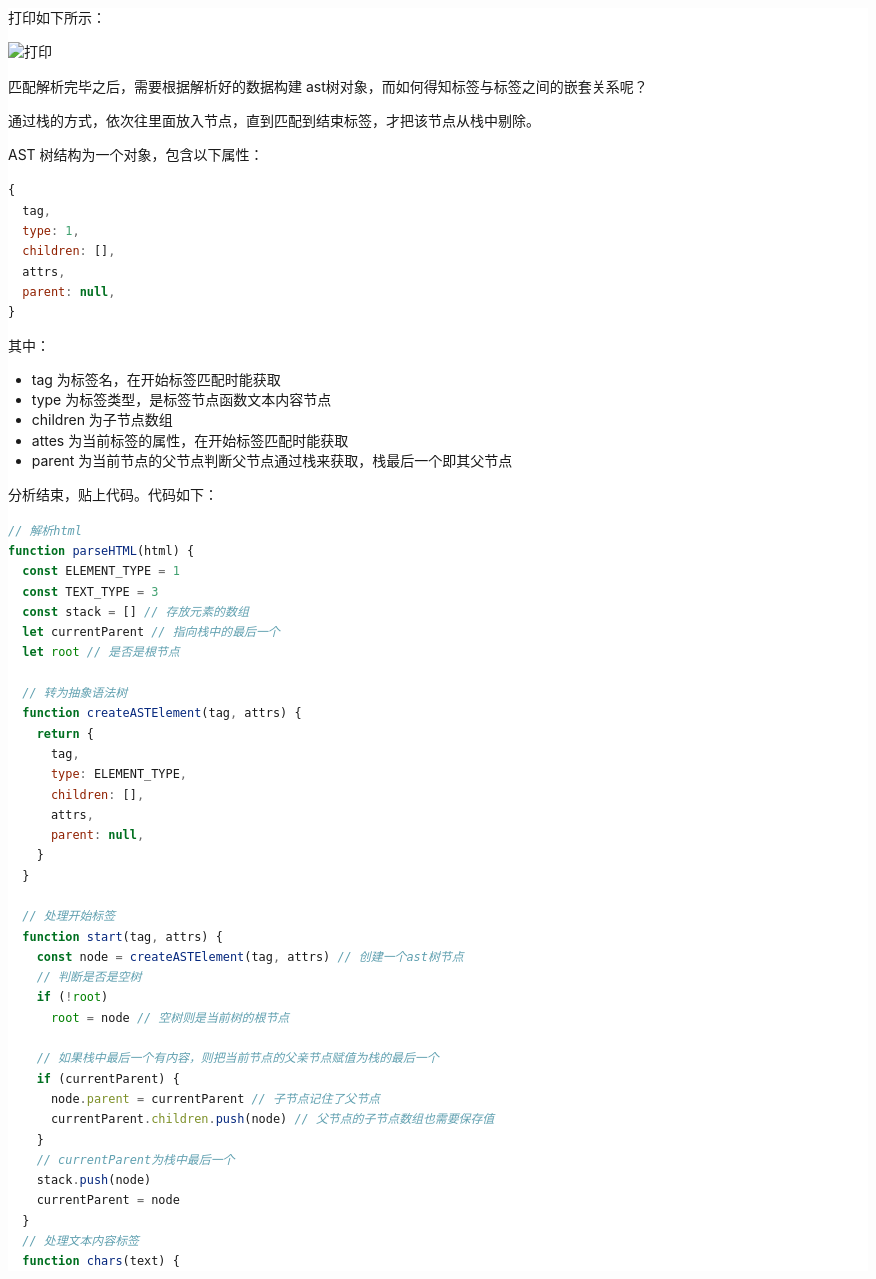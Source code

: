打印如下所示：

![打印](https://pic.imgdb.cn/item/64f6fcf8661c6c8e54ac3ded.jpg)

匹配解析完毕之后，需要根据解析好的数据构建 ast树对象，而如何得知标签与标签之间的嵌套关系呢？

通过栈的方式，依次往里面放入节点，直到匹配到结束标签，才把该节点从栈中剔除。

AST 树结构为一个对象，包含以下属性：

```js
{
  tag,
  type: 1,
  children: [],
  attrs,
  parent: null,
}
```

其中：

- tag 为标签名，在开始标签匹配时能获取
- type 为标签类型，是标签节点函数文本内容节点
- children 为子节点数组
- attes 为当前标签的属性，在开始标签匹配时能获取
- parent 为当前节点的父节点判断父节点通过栈来获取，栈最后一个即其父节点

分析结束，贴上代码。代码如下：

```js
// 解析html
function parseHTML(html) {
  const ELEMENT_TYPE = 1
  const TEXT_TYPE = 3
  const stack = [] // 存放元素的数组
  let currentParent // 指向栈中的最后一个
  let root // 是否是根节点

  // 转为抽象语法树
  function createASTElement(tag, attrs) {
    return {
      tag,
      type: ELEMENT_TYPE,
      children: [],
      attrs,
      parent: null,
    }
  }

  // 处理开始标签
  function start(tag, attrs) {
    const node = createASTElement(tag, attrs) // 创建一个ast树节点
    // 判断是否是空树
    if (!root)
      root = node // 空树则是当前树的根节点

    // 如果栈中最后一个有内容，则把当前节点的父亲节点赋值为栈的最后一个
    if (currentParent) {
      node.parent = currentParent // 子节点记住了父节点
      currentParent.children.push(node) // 父节点的子节点数组也需要保存值
    }
    // currentParent为栈中最后一个
    stack.push(node)
    currentParent = node
  }
  // 处理文本内容标签
  function chars(text) {
```